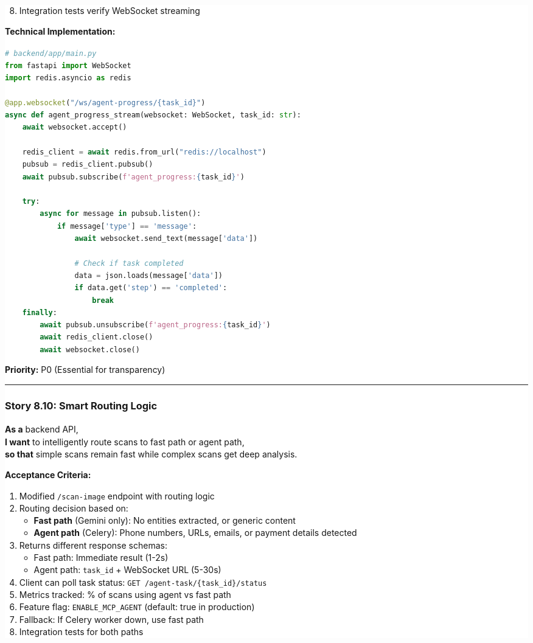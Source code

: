 8. Integration tests verify WebSocket streaming

**Technical Implementation:**
```python
# backend/app/main.py
from fastapi import WebSocket
import redis.asyncio as redis

@app.websocket("/ws/agent-progress/{task_id}")
async def agent_progress_stream(websocket: WebSocket, task_id: str):
    await websocket.accept()
    
    redis_client = await redis.from_url("redis://localhost")
    pubsub = redis_client.pubsub()
    await pubsub.subscribe(f'agent_progress:{task_id}')
    
    try:
        async for message in pubsub.listen():
            if message['type'] == 'message':
                await websocket.send_text(message['data'])
                
                # Check if task completed
                data = json.loads(message['data'])
                if data.get('step') == 'completed':
                    break
    finally:
        await pubsub.unsubscribe(f'agent_progress:{task_id}')
        await redis_client.close()
        await websocket.close()
```

**Priority:** P0 (Essential for transparency)

---

### Story 8.10: Smart Routing Logic

**As a** backend API,  
**I want** to intelligently route scans to fast path or agent path,  
**so that** simple scans remain fast while complex scans get deep analysis.

**Acceptance Criteria:**

1. Modified `/scan-image` endpoint with routing logic
2. Routing decision based on:
   - **Fast path** (Gemini only): No entities extracted, or generic content
   - **Agent path** (Celery): Phone numbers, URLs, emails, or payment details detected
3. Returns different response schemas:
   - Fast path: Immediate result (1-2s)
   - Agent path: `task_id` + WebSocket URL (5-30s)
4. Client can poll task status: `GET /agent-task/{task_id}/status`
5. Metrics tracked: % of scans using agent vs fast path
6. Feature flag: `ENABLE_MCP_AGENT` (default: true in production)
7. Fallback: If Celery worker down, use fast path
8. Integration tests for both paths
